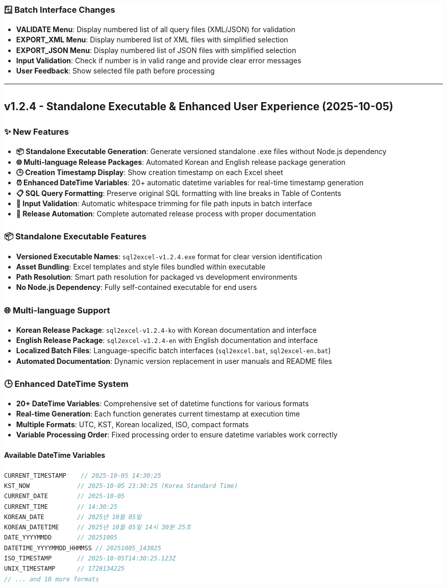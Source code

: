 ### 🪟 Batch Interface Changes
- **VALIDATE Menu**: Display numbered list of all query files (XML/JSON) for validation
- **EXPORT_XML Menu**: Display numbered list of XML files with simplified selection
- **EXPORT_JSON Menu**: Display numbered list of JSON files with simplified selection
- **Input Validation**: Check if number is in valid range and provide clear error messages
- **User Feedback**: Show selected file path before processing

---

## v1.2.4 - Standalone Executable & Enhanced User Experience (2025-10-05)

### ✨ New Features
- **📦 Standalone Executable Generation**: Generate versioned standalone .exe files without Node.js dependency
- **🌐 Multi-language Release Packages**: Automated Korean and English release package generation
- **🕒 Creation Timestamp Display**: Show creation timestamp on each Excel sheet
- **⏰ Enhanced DateTime Variables**: 20+ automatic datetime variables for real-time timestamp generation
- **📋 SQL Query Formatting**: Preserve original SQL formatting with line breaks in Table of Contents
- **🔧 Input Validation**: Automatic whitespace trimming for file path inputs in batch interface
- **🚀 Release Automation**: Complete automated release process with proper documentation

### 📦 Standalone Executable Features
- **Versioned Executable Names**: `sql2excel-v1.2.4.exe` format for clear version identification
- **Asset Bundling**: Excel templates and style files bundled within executable
- **Path Resolution**: Smart path resolution for packaged vs development environments
- **No Node.js Dependency**: Fully self-contained executable for end users

### 🌐 Multi-language Support
- **Korean Release Package**: `sql2excel-v1.2.4-ko` with Korean documentation and interface
- **English Release Package**: `sql2excel-v1.2.4-en` with English documentation and interface
- **Localized Batch Files**: Language-specific batch interfaces (`sql2excel.bat`, `sql2excel-en.bat`)
- **Automated Documentation**: Dynamic version replacement in user manuals and README files

### 🕒 Enhanced DateTime System
- **20+ DateTime Variables**: Comprehensive set of datetime functions for various formats
- **Real-time Generation**: Each function generates current timestamp at execution time
- **Multiple Formats**: UTC, KST, Korean localized, ISO, compact formats
- **Variable Processing Order**: Fixed processing order to ensure datetime variables work correctly

#### Available DateTime Variables
```javascript
CURRENT_TIMESTAMP    // 2025-10-05 14:30:25
KST_NOW             // 2025-10-05 23:30:25 (Korea Standard Time)
CURRENT_DATE        // 2025-10-05
CURRENT_TIME        // 14:30:25
KOREAN_DATE         // 2025년 10월 05일
KOREAN_DATETIME     // 2025년 10월 05일 14시 30분 25초
DATE_YYYYMMDD       // 20251005
DATETIME_YYYYMMDD_HHMMSS // 20251005_143025
ISO_TIMESTAMP       // 2025-10-05T14:30:25.123Z
UNIX_TIMESTAMP      // 1728134225
// ... and 10 more formats
```
